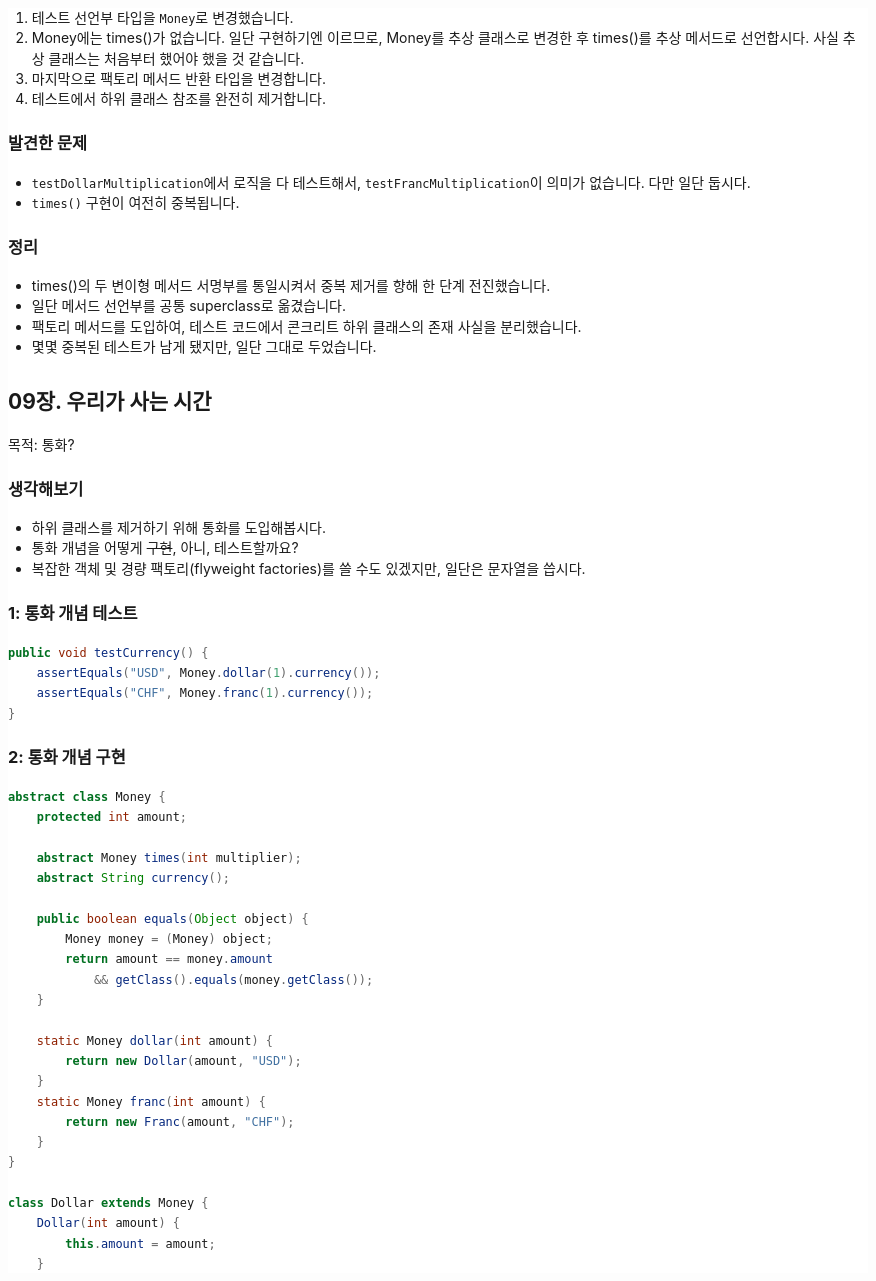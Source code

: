 1. 테스트 선언부 타입을 `Money`로 변경했습니다.
2. Money에는 times()가 없습니다. 일단 구현하기엔 이르므로, Money를 추상 클래스로 변경한 후 times()를 추상 메서드로 선언합시다. 사실 추상 클래스는 처음부터 했어야 했을 것 같습니다.
3. 마지막으로 팩토리 메서드 반환 타입을 변경합니다.
4. 테스트에서 하위 클래스 참조를 완전히 제거합니다.

### 발견한 문제

- `testDollarMultiplication`에서 로직을 다 테스트해서, `testFrancMultiplication`이 의미가 없습니다. 다만 일단 둡시다.
- `times()` 구현이 여전히 중복됩니다.

### 정리

- times()의 두 변이형 메서드 서명부를 통일시켜서 중복 제거를 향해 한 단계 전진했습니다.
- 일단 메서드 선언부를 공통 superclass로 옮겼습니다.
- 팩토리 메서드를 도입하여, 테스트 코드에서 콘크리트 하위 클래스의 존재 사실을 분리했습니다.
- 몇몇 중복된 테스트가 남게 됐지만, 일단 그대로 두었습니다.

## 09장. 우리가 사는 시간

목적: 통화?

### 생각해보기

- 하위 클래스를 제거하기 위해 통화를 도입해봅시다.
- 통화 개념을 어떻게 ~~구현~~, 아니, 테스트할까요?
- 복잡한 객체 및 경량 팩토리(flyweight factories)를 쓸 수도 있겠지만, 일단은 문자열을 씁시다.

### 1: 통화 개념 테스트

```java
public void testCurrency() {
    assertEquals("USD", Money.dollar(1).currency());
    assertEquals("CHF", Money.franc(1).currency());
}
```

### 2: 통화 개념 구현

```java
abstract class Money {
    protected int amount;

    abstract Money times(int multiplier);
    abstract String currency();

    public boolean equals(Object object) {
        Money money = (Money) object;
        return amount == money.amount
            && getClass().equals(money.getClass());
    }

    static Money dollar(int amount) {
        return new Dollar(amount, "USD");
    }
    static Money franc(int amount) {
        return new Franc(amount, "CHF");
    }
}

class Dollar extends Money {
    Dollar(int amount) {
        this.amount = amount;
    }

```